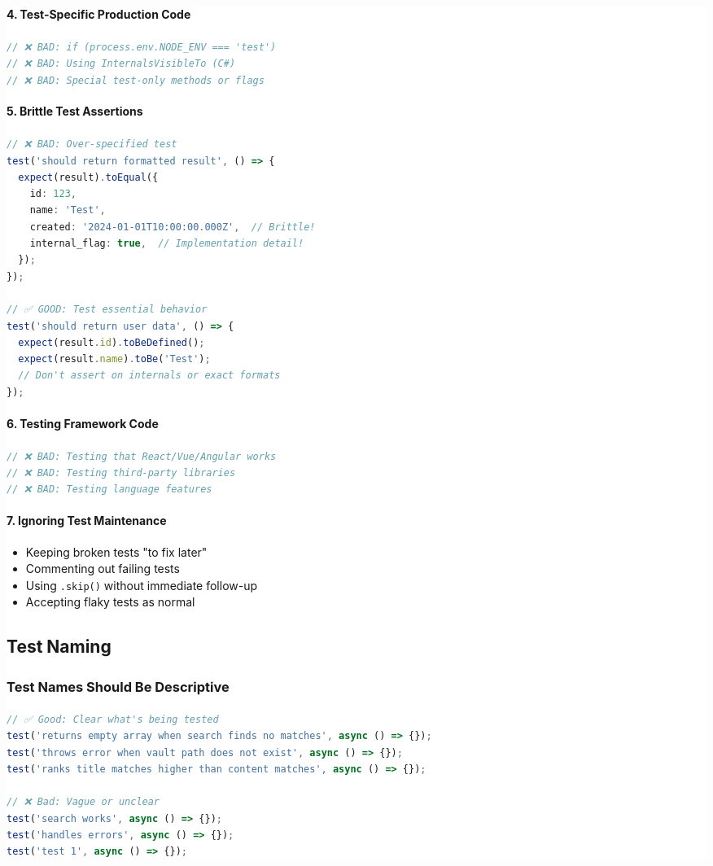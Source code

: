 #### 4. Test-Specific Production Code
```typescript
// ❌ BAD: if (process.env.NODE_ENV === 'test')
// ❌ BAD: Using InternalsVisibleTo (C#)
// ❌ BAD: Special test-only methods or flags
```

#### 5. Brittle Test Assertions
```typescript
// ❌ BAD: Over-specified test
test('should return formatted result', () => {
  expect(result).toEqual({
    id: 123,
    name: 'Test',
    created: '2024-01-01T10:00:00.000Z',  // Brittle!
    internal_flag: true,  // Implementation detail!
  });
});

// ✅ GOOD: Test essential behavior
test('should return user data', () => {
  expect(result.id).toBeDefined();
  expect(result.name).toBe('Test');
  // Don't assert on internals or exact formats
});
```

#### 6. Testing Framework Code
```typescript
// ❌ BAD: Testing that React/Vue/Angular works
// ❌ BAD: Testing third-party libraries
// ❌ BAD: Testing language features
```

#### 7. Ignoring Test Maintenance
- Keeping broken tests "to fix later"
- Commenting out failing tests
- Using `.skip()` without immediate follow-up
- Accepting flaky tests as normal

## Test Naming

### Test Names Should Be Descriptive
```typescript
// ✅ Good: Clear what's being tested
test('returns empty array when search finds no matches', async () => {});
test('throws error when vault path does not exist', async () => {});
test('ranks title matches higher than content matches', async () => {});

// ❌ Bad: Vague or unclear
test('search works', async () => {});
test('handles errors', async () => {});
test('test 1', async () => {});
```
